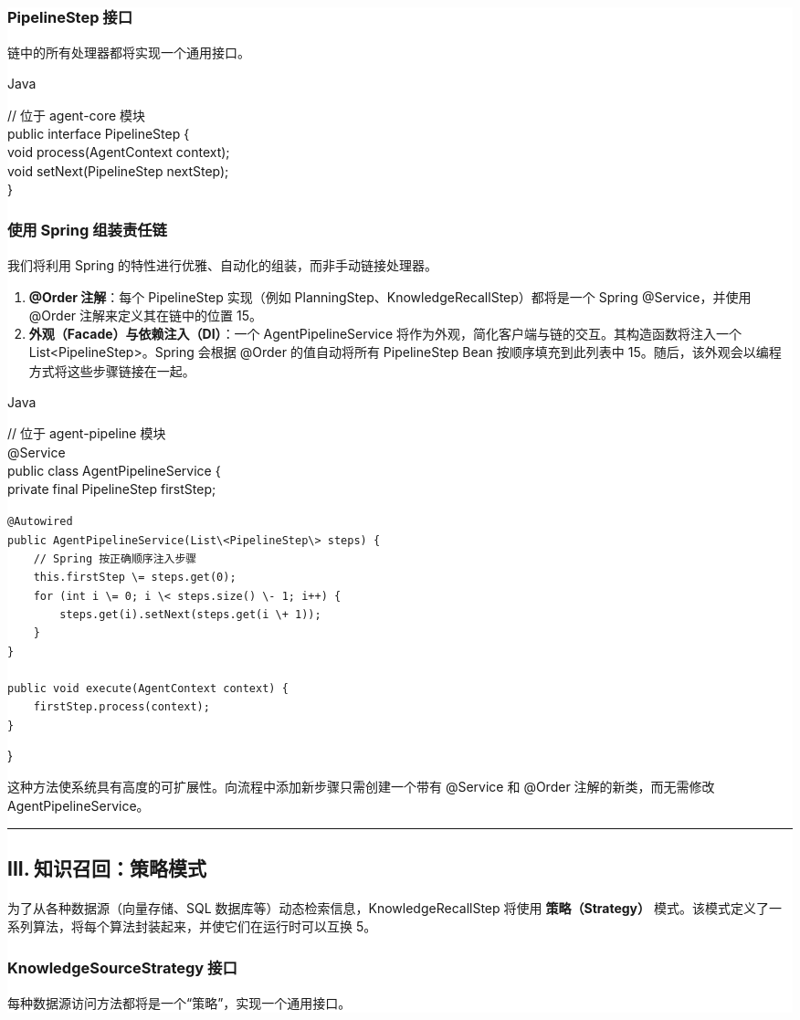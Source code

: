 ### **PipelineStep 接口**

链中的所有处理器都将实现一个通用接口。

Java

// 位于 agent-core 模块  
public interface PipelineStep {  
    void process(AgentContext context);  
    void setNext(PipelineStep nextStep);  
}

### **使用 Spring 组装责任链**

我们将利用 Spring 的特性进行优雅、自动化的组装，而非手动链接处理器。

1. **@Order 注解**：每个 PipelineStep 实现（例如 PlanningStep、KnowledgeRecallStep）都将是一个 Spring @Service，并使用 @Order 注解来定义其在链中的位置 15。  
2. **外观（Facade）与依赖注入（DI）**：一个 AgentPipelineService 将作为外观，简化客户端与链的交互。其构造函数将注入一个 List\<PipelineStep\>。Spring 会根据 @Order 的值自动将所有 PipelineStep Bean 按顺序填充到此列表中 15。随后，该外观会以编程方式将这些步骤链接在一起。

Java

// 位于 agent-pipeline 模块  
@Service  
public class AgentPipelineService {  
    private final PipelineStep firstStep;

    @Autowired  
    public AgentPipelineService(List\<PipelineStep\> steps) {  
        // Spring 按正确顺序注入步骤  
        this.firstStep \= steps.get(0);  
        for (int i \= 0; i \< steps.size() \- 1; i++) {  
            steps.get(i).setNext(steps.get(i \+ 1));  
        }  
    }

    public void execute(AgentContext context) {  
        firstStep.process(context);  
    }  
}

这种方法使系统具有高度的可扩展性。向流程中添加新步骤只需创建一个带有 @Service 和 @Order 注解的新类，而无需修改 AgentPipelineService。

---

## **III. 知识召回：策略模式**

为了从各种数据源（向量存储、SQL 数据库等）动态检索信息，KnowledgeRecallStep 将使用 **策略（Strategy）** 模式。该模式定义了一系列算法，将每个算法封装起来，并使它们在运行时可以互换 5。

### **KnowledgeSourceStrategy 接口**

每种数据源访问方法都将是一个“策略”，实现一个通用接口。
